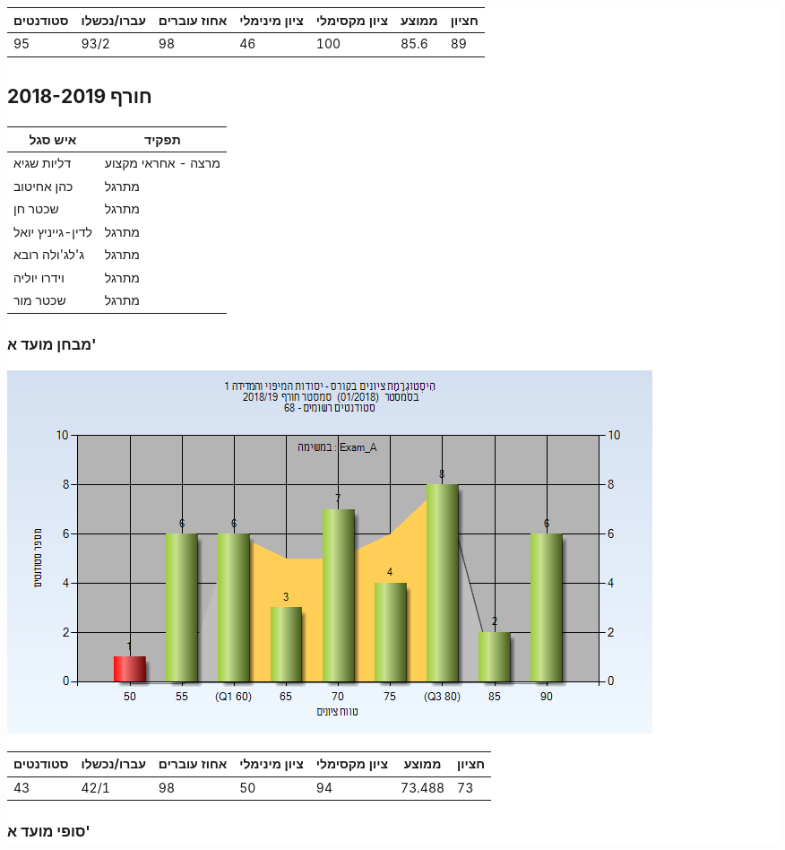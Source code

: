 | סטודנטים | עברו/נכשלו | אחוז עוברים | ציון מינימלי | ציון מקסימלי | ממוצע | חציון |
| ---- | ---- | ---- | ---- | ---- | ---- | ---- |
| 95 | 93/2 | 98 | 46 | 100 | 85.6 | 89 |

<h2 id="201801">חורף 2018-2019</h2>

| איש סגל | תפקיד |
| ---- | ---- |
| דליות שגיא | מרצה - אחראי מקצוע |
| כהן אחיטוב | מתרגל |
| שכטר חן | מתרגל |
| לדין-גייניץ יואל | מתרגל |
| ג'לג'ולה רובא | מתרגל |
| וידרו יוליה | מתרגל |
| שכטר מור | מתרגל |

<h3 id="201801-Exam_A">מבחן מועד א'</h3>

![201801 Exam_A](201801/Exam_A.png)

| סטודנטים | עברו/נכשלו | אחוז עוברים | ציון מינימלי | ציון מקסימלי | ממוצע | חציון |
| ---- | ---- | ---- | ---- | ---- | ---- | ---- |
| 43 | 42/1 | 98 | 50 | 94 | 73.488 | 73 |

<h3 id="201801-Final_A">סופי מועד א'</h3>
